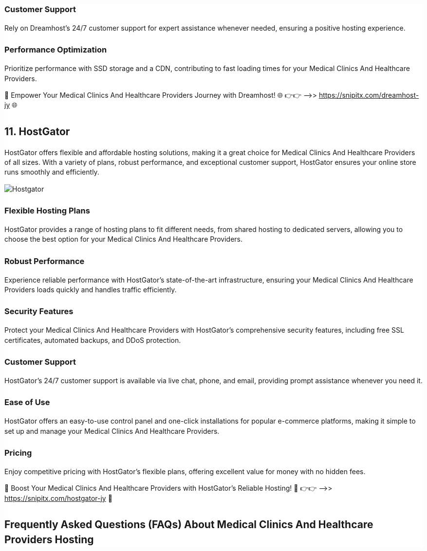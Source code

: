 ### Customer Support
Rely on Dreamhost’s 24/7 customer support for expert assistance whenever needed, ensuring a positive hosting experience.

### Performance Optimization
Prioritize performance with SSD storage and a CDN, contributing to fast loading times for your Medical Clinics And Healthcare Providers.

🚀 Empower Your Medical Clinics And Healthcare Providers Journey with Dreamhost! 🌐
👉👉 -->> https://snipitx.com/dreamhost-jy 🌐

## 11. HostGator

HostGator offers flexible and affordable hosting solutions, making it a great choice for Medical Clinics And Healthcare Providers of all sizes. With a variety of plans, robust performance, and exceptional customer support, HostGator ensures your online store runs smoothly and efficiently.

![Hostgator](https://i.imgur.com/SNC0dSu.jpeg "Hostgator Hosting")

### Flexible Hosting Plans
HostGator provides a range of hosting plans to fit different needs, from shared hosting to dedicated servers, allowing you to choose the best option for your Medical Clinics And Healthcare Providers.

### Robust Performance
Experience reliable performance with HostGator’s state-of-the-art infrastructure, ensuring your Medical Clinics And Healthcare Providers loads quickly and handles traffic efficiently.

### Security Features
Protect your Medical Clinics And Healthcare Providers with HostGator’s comprehensive security features, including free SSL certificates, automated backups, and DDoS protection.

### Customer Support
HostGator’s 24/7 customer support is available via live chat, phone, and email, providing prompt assistance whenever you need it.

### Ease of Use
HostGator offers an easy-to-use control panel and one-click installations for popular e-commerce platforms, making it simple to set up and manage your Medical Clinics And Healthcare Providers.

### Pricing
Enjoy competitive pricing with HostGator’s flexible plans, offering excellent value for money with no hidden fees.

🌟 Boost Your Medical Clinics And Healthcare Providers with HostGator’s Reliable Hosting! 🚀
👉👉 -->> https://snipitx.com/hostgator-jy 🚀

## Frequently Asked Questions (FAQs) About Medical Clinics And Healthcare Providers Hosting
